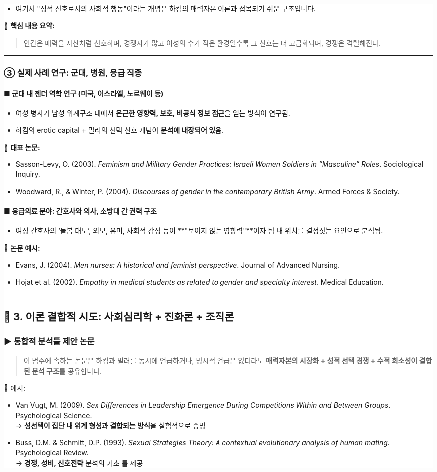 - 여기서 "성적 신호로서의 사회적 행동"이라는 개념은 하킴의 매력자본 이론과 접목되기 쉬운 구조입니다.
    

📌 **핵심 내용 요약:**

> 인간은 매력을 자산처럼 신호하며, 경쟁자가 많고 이성의 수가 적은 환경일수록 그 신호는 더 고급화되며, 경쟁은 격렬해진다.

---

### ③ **실제 사례 연구: 군대, 병원, 응급 직종**

#### ■ **군대 내 젠더 역학 연구 (미국, 이스라엘, 노르웨이 등)**

- 여성 병사가 남성 위계구조 내에서 **은근한 영향력, 보호, 비공식 정보 접근**을 얻는 방식이 연구됨.
    
- 하킴의 erotic capital + 밀러의 선택 신호 개념이 **분석에 내장되어 있음**.
    

📌 **대표 논문:**

- Sasson-Levy, O. (2003). _Feminism and Military Gender Practices: Israeli Women Soldiers in “Masculine” Roles_. Sociological Inquiry.
    
- Woodward, R., & Winter, P. (2004). _Discourses of gender in the contemporary British Army_. Armed Forces & Society.
    

#### ■ **응급의료 분야: 간호사와 의사, 소방대 간 권력 구조**

- 여성 간호사의 ‘돌봄 태도’, 외모, 유머, 사회적 감성 등이 **"보이지 않는 영향력"**이자 팀 내 위치를 결정짓는 요인으로 분석됨.
    

📌 **논문 예시:**

- Evans, J. (2004). _Men nurses: A historical and feminist perspective_. Journal of Advanced Nursing.
    
- Hojat et al. (2002). _Empathy in medical students as related to gender and specialty interest_. Medical Education.
    

---

## 🧩 3. 이론 결합적 시도: 사회심리학 + 진화론 + 조직론

### ▶ 통합적 분석틀 제안 논문

> 이 범주에 속하는 논문은 하킴과 밀러를 동시에 언급하거나, 명시적 언급은 없더라도 **매력자본의 시장화 + 성적 선택 경쟁 + 수적 희소성이 결합된 분석 구조**를 공유합니다.

📌 예시:

- Van Vugt, M. (2009). _Sex Differences in Leadership Emergence During Competitions Within and Between Groups_. Psychological Science.  
    → **성선택이 집단 내 위계 형성과 결합되는 방식**을 실험적으로 증명
    
- Buss, D.M. & Schmitt, D.P. (1993). _Sexual Strategies Theory: A contextual evolutionary analysis of human mating_. Psychological Review.  
    → **경쟁, 성비, 신호전략** 분석의 기초 틀 제공
    